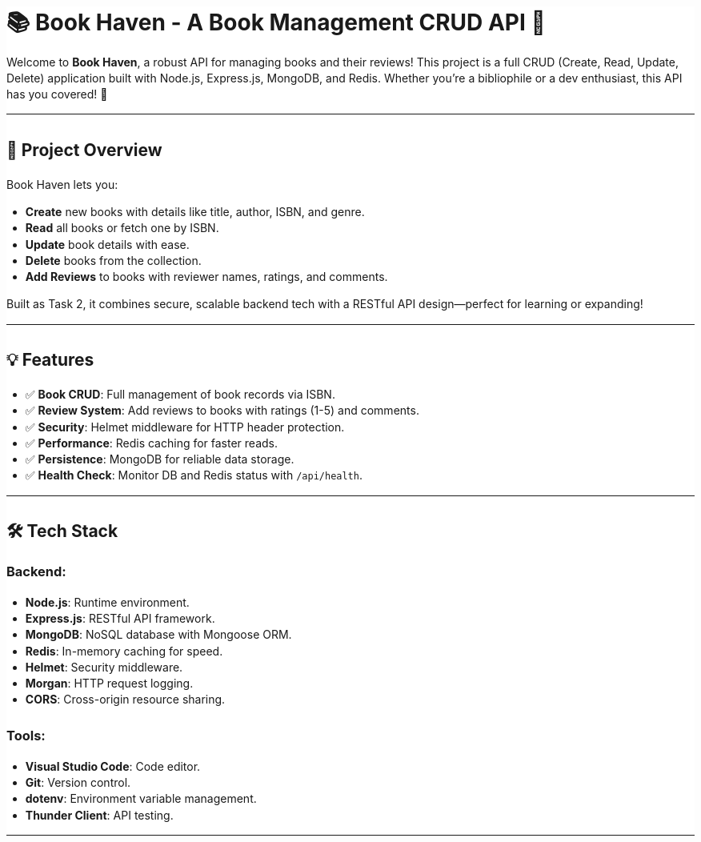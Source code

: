 # 📚 Book Haven - A Book Management CRUD API 🚀

Welcome to **Book Haven**, a robust API for managing books and their reviews! This project is a full CRUD (Create, Read, Update, Delete) application built with Node.js, Express.js, MongoDB, and Redis. Whether you’re a bibliophile or a dev enthusiast, this API has you covered! 🌟

---

## 🚀 Project Overview

Book Haven lets you:
- **Create** new books with details like title, author, ISBN, and genre.
- **Read** all books or fetch one by ISBN.
- **Update** book details with ease.
- **Delete** books from the collection.
- **Add Reviews** to books with reviewer names, ratings, and comments.

Built as Task 2, it combines secure, scalable backend tech with a RESTful API design—perfect for learning or expanding!

---

## 💡 Features

- ✅ **Book CRUD**: Full management of book records via ISBN.
- ✅ **Review System**: Add reviews to books with ratings (1-5) and comments.
- ✅ **Security**: Helmet middleware for HTTP header protection.
- ✅ **Performance**: Redis caching for faster reads.
- ✅ **Persistence**: MongoDB for reliable data storage.
- ✅ **Health Check**: Monitor DB and Redis status with `/api/health`.

---

## 🛠️ Tech Stack

### Backend:
- **Node.js**: Runtime environment.
- **Express.js**: RESTful API framework.
- **MongoDB**: NoSQL database with Mongoose ORM.
- **Redis**: In-memory caching for speed.
- **Helmet**: Security middleware.
- **Morgan**: HTTP request logging.
- **CORS**: Cross-origin resource sharing.

### Tools:
- **Visual Studio Code**: Code editor.
- **Git**: Version control.
- **dotenv**: Environment variable management.
- **Thunder Client**: API testing.

---